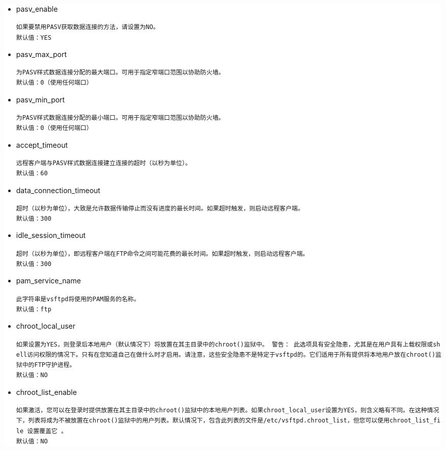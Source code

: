- pasv_enable

  ```text
  如果要禁用PASV获取数据连接的方法，请设置为NO。
  默认值：YES
  ```

- pasv_max_port

  ```text
  为PASV样式数据连接分配的最大端口。可用于指定窄端口范围以协助防火墙。
  默认值：0（使用任何端口）
  ```

- pasv_min_port

  ```text
  为PASV样式数据连接分配的最小端口。可用于指定窄端口范围以协助防火墙。
  默认值：0（使用任何端口）
  ```

- accept_timeout

  ```text
  远程客户端与PASV样式数据连接建立连接的超时（以秒为单位）。
  默认值：60
  ```

- data_connection_timeout

  ```text
  超时（以秒为单位），大致是允许数据传输停止而没有进度的最长时间。如果超时触发，则启动远程客户端。
  默认值：300
  ```

- idle_session_timeout

  ```text
  超时（以秒为单位），即远程客户端在FTP命令之间可能花费的最长时间。如果超时触发，则启动远程客户端。
  默认值：300
  ```

- pam_service_name

  ```text
  此字符串是vsftpd将使用的PAM服务的名称。
  默认值：ftp
  ```

- chroot_local_user

  ```text
  如果设置为YES，则登录后本地用户（默认情况下）将放置在其主目录中的chroot()监狱中。 警告： 此选项具有安全隐患，尤其是在用户具有上载权限或shell访问权限的情况下。只有在您知道自己在做什么时才启用。请注意，这些安全隐患不是特定于vsftpd的。它们适用于所有提供将本地用户放在chroot()监狱中的FTP守护进程。
  默认值：NO
  ```

- chroot_list_enable

  ```text
  如果激活，您可以在登录时提供放置在其主目录中的chroot()监狱中的本地用户列表。如果chroot_local_user设置为YES，则含义略有不同。在这种情况下，列表将成为不被放置在chroot()监狱中的用户列表。默认情况下，包含此列表的文件是/etc/vsftpd.chroot_list，但您可以使用chroot_list_file 设置覆盖它 。
  默认值：NO
  ```
